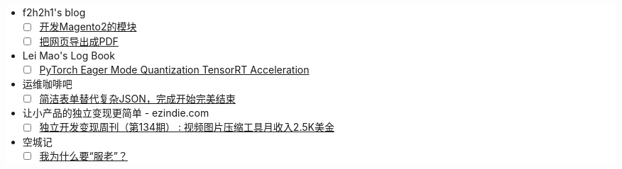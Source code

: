 - f2h2h1's blog
  - [ ] [开发Magento2的模块](https://f2h2h1.github.io/article/开发Magento2的模块.html)
  - [ ] [把网页导出成PDF](https://f2h2h1.github.io/article/把网页导出成PDF.html)
- Lei Mao's Log Book
  - [ ] [PyTorch Eager Mode Quantization TensorRT Acceleration](https://leimao.github.io/blog/PyTorch-Eager-Mode-Quantization-TensorRT-Acceleration/)
- 运维咖啡吧
  - [ ] [简洁表单替代复杂JSON，完成开始完美结束](https://blog.ops-coffee.cn/s/devops-task-args-edit-datatables-roweeorder)
- 让小产品的独立变现更简单 - ezindie.com
  - [ ] [独立开发变现周刊（第134期） : 视频图片压缩工具月收入2.5K美金](https://www.ezindie.com/weekly/issue-134)
- 空城记
  - [ ] [我为什么要“服老”？](https://shinekid.com/2024/05/surrender-or-accepte-to-be-getting-old/)
